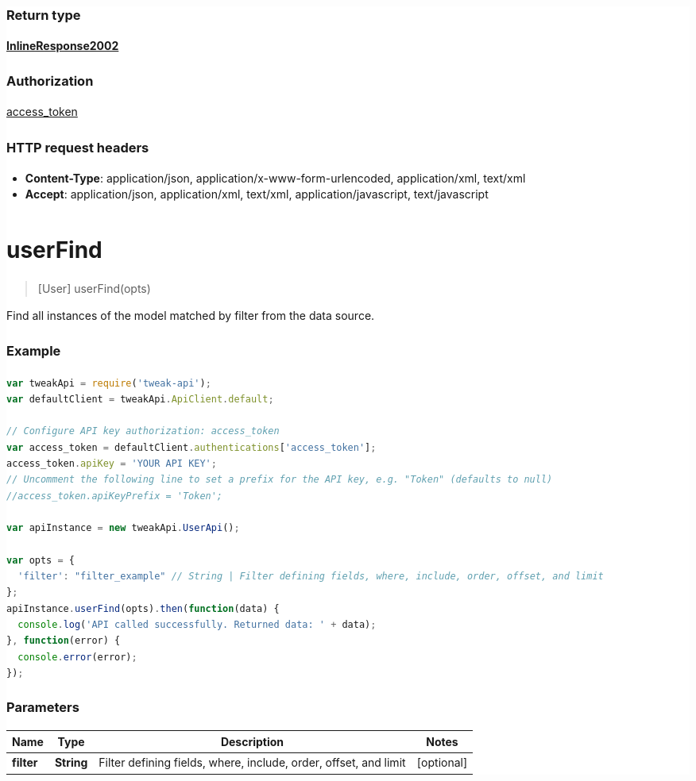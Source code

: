 ### Return type

[**InlineResponse2002**](InlineResponse2002.md)

### Authorization

[access_token](../README.md#access_token)

### HTTP request headers

 - **Content-Type**: application/json, application/x-www-form-urlencoded, application/xml, text/xml
 - **Accept**: application/json, application/xml, text/xml, application/javascript, text/javascript

<a name="userFind"></a>
# **userFind**
> [User] userFind(opts)

Find all instances of the model matched by filter from the data source.

### Example
```javascript
var tweakApi = require('tweak-api');
var defaultClient = tweakApi.ApiClient.default;

// Configure API key authorization: access_token
var access_token = defaultClient.authentications['access_token'];
access_token.apiKey = 'YOUR API KEY';
// Uncomment the following line to set a prefix for the API key, e.g. "Token" (defaults to null)
//access_token.apiKeyPrefix = 'Token';

var apiInstance = new tweakApi.UserApi();

var opts = { 
  'filter': "filter_example" // String | Filter defining fields, where, include, order, offset, and limit
};
apiInstance.userFind(opts).then(function(data) {
  console.log('API called successfully. Returned data: ' + data);
}, function(error) {
  console.error(error);
});

```

### Parameters

Name | Type | Description  | Notes
------------- | ------------- | ------------- | -------------
 **filter** | **String**| Filter defining fields, where, include, order, offset, and limit | [optional] 
